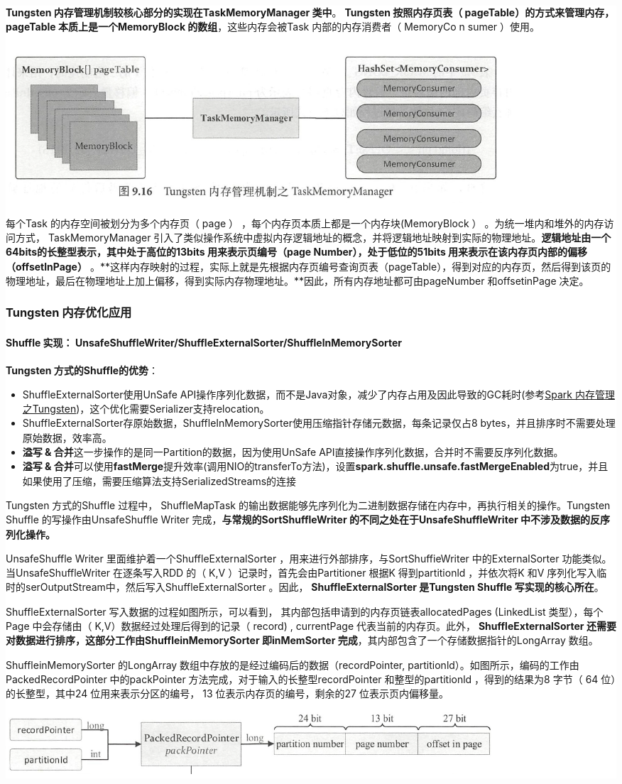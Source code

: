 **Tungsten 内存管理机制较核心部分的实现在TaskMemoryManager 类中**。 **Tungsten 按照内存页表（ pageTable）的方式来管理内存，pageTable 本质上是一个MemoryBlock 的数组**，这些内存会被Task 内部的内存消费者（ MemoryCo n sumer ）使用。

![1606707488218](.\images\1606707488218.png)

每个Task 的内存空间被划分为多个内存页（ page ） ，每个内存页本质上都是一个内存块(MemoryBlock ） 。为统一堆内和堆外的内存访问方式， TaskMemoryManager 引入了类似操作系统中虚拟内存逻辑地址的概念，并将逻辑地址映射到实际的物理地址。**逻辑地址由一个64bits的长整型表示，其中处于高位的13bits 用来表示页编号（page Number），处于低位的51bits 用来表示在该内存页内部的偏移（offsetlnPage）** 。**这样内存映射的过程，实际上就是先根据内存页编号查询页表（pageTable），得到对应的内存页，然后得到该页的物理地址，最后在物理地址上加上偏移，得到实际内存物理地址。**因此，所有内存地址都可由pageNumber 和offsetinPage 决定。

### Tungsten 内存优化应用

#### Shuffle 实现： UnsafeShuffleWriter/ShuffleExternalSorter/ShufflelnMemorySorter

**Tungsten 方式的Shuffle的优势**：

- ShuffleExternalSorter使用UnSafe API操作序列化数据，而不是Java对象，减少了内存占用及因此导致的GC耗时(参考[Spark 内存管理之Tungsten](http://blog.csdn.net/u011564172/article/details/71170176))，这个优化需要Serializer支持relocation。
- ShuffleExternalSorter存原始数据，ShuffleInMemorySorter使用压缩指针存储元数据，每条记录仅占8 bytes，并且排序时不需要处理原始数据，效率高。
- **溢写 & 合并**这一步操作的是同一Partition的数据，因为使用UnSafe API直接操作序列化数据，合并时不需要反序列化数据。
- **溢写 & 合并**可以使用**fastMerge**提升效率(调用NIO的transferTo方法)，设置**spark.shuffle.unsafe.fastMergeEnabled**为true，并且如果使用了压缩，需要压缩算法支持SerializedStreams的连接

Tungsten 方式的Shuffle 过程中， ShuffleMapTask 的输出数据能够先序列化为二进制数据存储在内存中，再执行相关的操作。Tungsten Shuffle 的写操作由UnsafeShuffle Writer 完成，**与常规的SortShuffleWriter 的不同之处在于UnsafeShuffleWriter 中不涉及数据的反序列化操作。**

UnsafeShuffle Writer 里面维护着一个ShuffleExternalSorter ，用来进行外部排序，与SortShuffieWriter 中的ExternalSorter 功能类似。当UnsafeShuffleWriter 在逐条写入RDD 的（ K,V ）记录时，首先会由Partitioner 根据K 得到partitionld ，并依次将K 和V 序列化写入临时的serOutputStream中，然后写入ShuffleExternalSorter 。因此， **ShuffleExternalSorter 是Tungsten Shuffle 写实现的核心所在**。

ShuffleExternalSorter 写入数据的过程如图所示，可以看到， 其内部包括申请到的内存页链表allocatedPages (LinkedList<MemoryBlock> 类型），每个Page 中会存储由（ K,V）数据经过处理后得到的记录（ record) , currentPage 代表当前的内存页。此外， **ShuffleExternalSorter 还需要对数据进行排序，这部分工作由ShuffleinMemorySorter 即inMemSorter 完成**，其内部包含了一个存储数据指针的LongArray 数组。

ShuffleinMemorySorter 的LongArray 数组中存放的是经过编码后的数据（recordPointer, partitionld）。如图所示，编码的工作由PackedRecordPointer 中的packPointer 方法完成，对于输入的长整型recordPointer 和整型的partitionld ，得到的结果为8 字节（ 64 位）的长整型，其中24 位用来表示分区的编号， 13 位表示内存页的编号，剩余的27 位表示页内偏移量。

![1606717071592](.\images\1606717071592.png)
